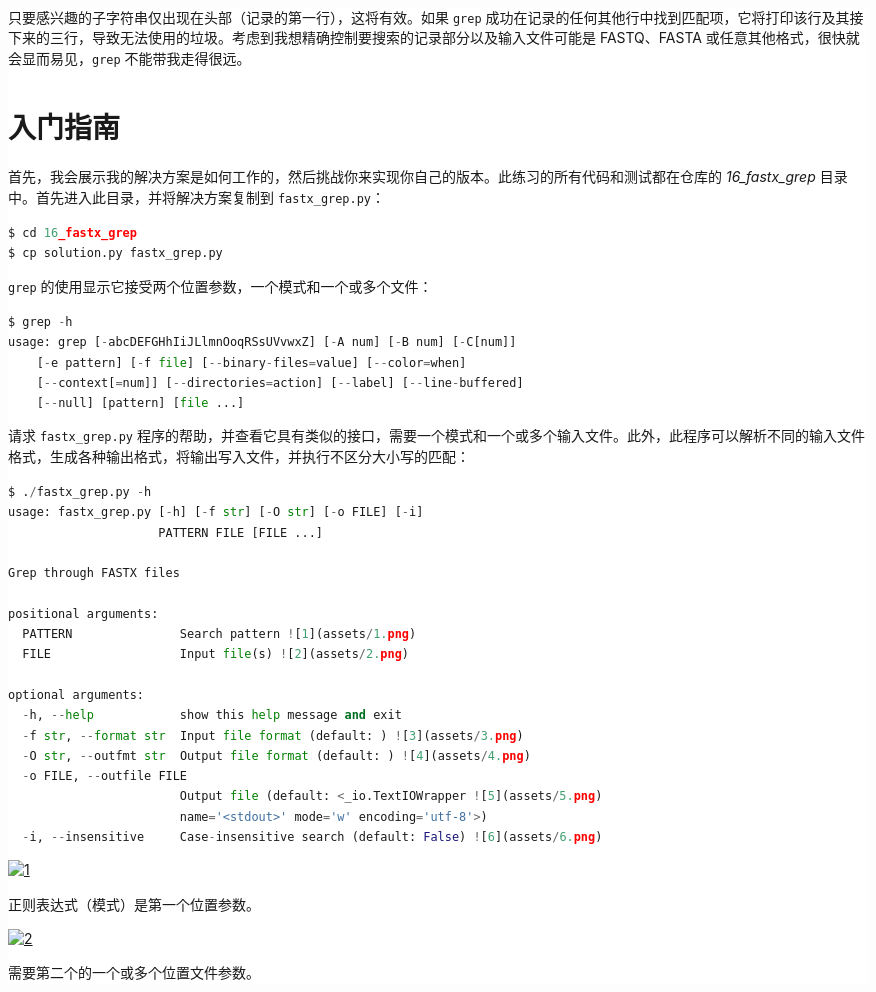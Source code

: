 只要感兴趣的子字符串仅出现在头部（记录的第一行），这将有效。如果 `grep` 成功在记录的任何其他行中找到匹配项，它将打印该行及其接下来的三行，导致无法使用的垃圾。考虑到我想精确控制要搜索的记录部分以及输入文件可能是 FASTQ、FASTA 或任意其他格式，很快就会显而易见，`grep` 不能带我走得很远。

# 入门指南

首先，我会展示我的解决方案是如何工作的，然后挑战你来实现你自己的版本。此练习的所有代码和测试都在仓库的 *16_fastx_grep* 目录中。首先进入此目录，并将解决方案复制到 `fastx_grep.py`：

```py
$ cd 16_fastx_grep
$ cp solution.py fastx_grep.py
```

`grep` 的使用显示它接受两个位置参数，一个模式和一个或多个文件：

```py
$ grep -h
usage: grep [-abcDEFGHhIiJLlmnOoqRSsUVvwxZ] [-A num] [-B num] [-C[num]]
	[-e pattern] [-f file] [--binary-files=value] [--color=when]
	[--context[=num]] [--directories=action] [--label] [--line-buffered]
	[--null] [pattern] [file ...]
```

请求 `fastx_grep.py` 程序的帮助，并查看它具有类似的接口，需要一个模式和一个或多个输入文件。此外，此程序可以解析不同的输入文件格式，生成各种输出格式，将输出写入文件，并执行不区分大小写的匹配：

```py
$ ./fastx_grep.py -h
usage: fastx_grep.py [-h] [-f str] [-O str] [-o FILE] [-i]
                     PATTERN FILE [FILE ...]

Grep through FASTX files

positional arguments:
  PATTERN               Search pattern ![1](assets/1.png)
  FILE                  Input file(s) ![2](assets/2.png)

optional arguments:
  -h, --help            show this help message and exit
  -f str, --format str  Input file format (default: ) ![3](assets/3.png)
  -O str, --outfmt str  Output file format (default: ) ![4](assets/4.png)
  -o FILE, --outfile FILE
                        Output file (default: <_io.TextIOWrapper ![5](assets/5.png)
                        name='<stdout>' mode='w' encoding='utf-8'>)
  -i, --insensitive     Case-insensitive search (default: False) ![6](assets/6.png)
```

[![1](assets/1.png)](#co_fastx_grep__creating_a_utility_program__span_class__keep_together__to_select_sequences__span__CO1-1)

正则表达式（模式）是第一个位置参数。

[![2](assets/2.png)](#co_fastx_grep__creating_a_utility_program__span_class__keep_together__to_select_sequences__span__CO1-2)

需要第二个的一个或多个位置文件参数。

